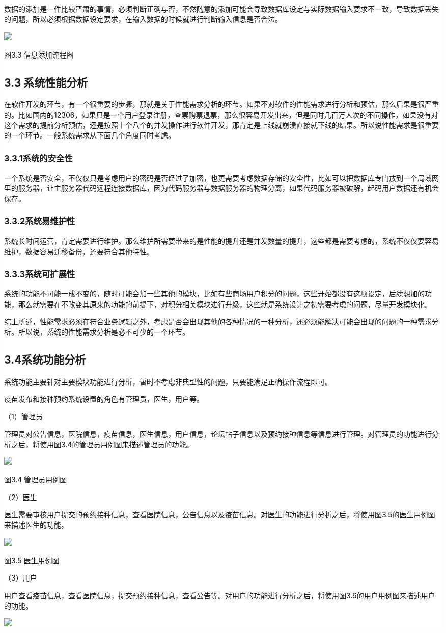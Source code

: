 数据的添加是一件比较严肃的事情，必须判断正确与否，不然随意的添加可能会导致数据库设定与实际数据输入要求不一致，导致数据丢失的问题，所以必须根据数据设定要求，在输入数据的时候就进行判断输入信息是否合法。

![](media/image3.wmf)

图3.3 信息添加流程图

## 3.3 系统性能分析

在软件开发的环节，有一个很重要的步骤，那就是关于性能需求分析的环节。如果不对软件的性能需求进行分析和预估，那么后果是很严重的。比如国内的12306，如果只是一个用户登录注册，查票购票退票，那么很容易开发出来，但是同时几百万人次的不同操作，如果没有对这个需求的提前分析预估，还是按照十个八个的并发操作进行软件开发，那肯定是上线就崩溃直接就下线的结果。所以说性能需求是很重要的一个环节。一般系统需求从下面几个角度同时考虑。

### 3.3.1系统的安全性

一个系统是否安全，不仅仅只是考虑用户的密码是否经过了加密，也更需要考虑数据存储的安全性，比如可以把数据库专门放到一个局域网里的服务器，让主服务器代码远程连接数据库，因为代码服务器与数据服务器的物理分离，如果代码服务器被破解，起码用户数据还有机会保存。

### 3.3.2系统易维护性

系统长时间运营，肯定需要进行维护。那么维护所需要带来的是性能的提升还是并发数量的提升，这些都是需要考虑的，系统不仅仅要容易维护，数据容易迁移备份，还要符合其他特性。

### 3.3.3系统可扩展性

系统的功能不可能一成不变的，随时可能会加一些其他的模块，比如有些商场用户积分的问题，这些开始都没有这项设定，后续想加的功能，那么就需要在不改变其原来的功能的前提下，对积分相关模块进行升级，这些就是系统设计之初需要考虑的问题，尽量开发模块化。

综上所述，性能需求必须在符合业务逻辑之外，考虑是否会出现其他的各种情况的一种分析，还必须能解决可能会出现的问题的一种需求分析。所以说，系统的性能需求分析是必不可少的一个环节。

## 3.4系统功能分析

系统功能主要针对主要模块功能进行分析，暂时不考虑非典型性的问题，只要能满足正确操作流程即可。

疫苗发布和接种预约系统设置的角色有管理员，医生，用户等。

（1）管理员

管理员对公告信息，医院信息，疫苗信息，医生信息，用户信息，论坛帖子信息以及预约接种信息等信息进行管理。对管理员的功能进行分析之后，将使用图3.4的管理员用例图来描述管理员的功能。

![](media/image4.wmf)

图3.4 管理员用例图

（2）医生

医生需要审核用户提交的预约接种信息，查看医院信息，公告信息以及疫苗信息。对医生的功能进行分析之后，将使用图3.5的医生用例图来描述医生的功能。

![](media/image5.wmf)

图3.5 医生用例图

（3）用户

用户查看疫苗信息，查看医院信息，提交预约接种信息，查看公告等。对用户的功能进行分析之后，将使用图3.6的用户用例图来描述用户的功能。

![](media/image6.wmf)
